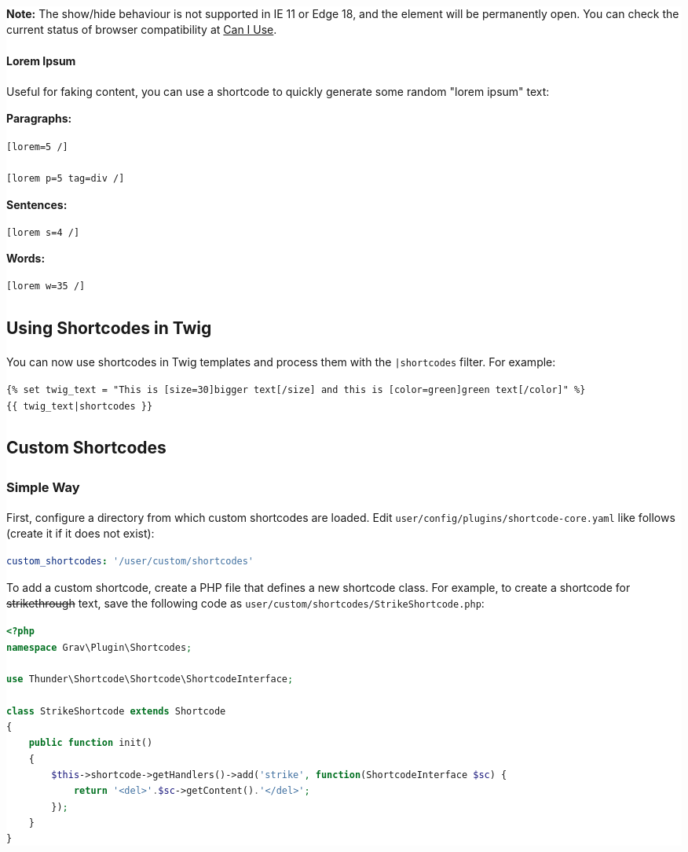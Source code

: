 **Note:** The show/hide behaviour is not supported in IE 11 or Edge 18, and the element will be permanently open. You can check the current status of browser compatibility at [Can I Use](https://caniuse.com/#search=details).

#### Lorem Ipsum

Useful for faking content, you can use a shortcode to quickly generate some random "lorem ipsum" text:

**Paragraphs:**
```
[lorem=5 /]

[lorem p=5 tag=div /]
```

**Sentences:**
```
[lorem s=4 /]
```

**Words:**
```
[lorem w=35 /]
```

## Using Shortcodes in Twig

You can now use shortcodes in Twig templates and process them with the `|shortcodes` filter. For example:

```
{% set twig_text = "This is [size=30]bigger text[/size] and this is [color=green]green text[/color]" %}
{{ twig_text|shortcodes }}
```

## Custom Shortcodes

### Simple Way

First, configure a directory from which custom shortcodes are loaded. Edit `user/config/plugins/shortcode-core.yaml` like follows (create it if it does not exist):

```yaml
custom_shortcodes: '/user/custom/shortcodes'
```

To add a custom shortcode, create a PHP file that defines a new shortcode class. For example, to create a shortcode for ~~strikethrough~~ text, save the following code as `user/custom/shortcodes/StrikeShortcode.php`:

```php
<?php
namespace Grav\Plugin\Shortcodes;

use Thunder\Shortcode\Shortcode\ShortcodeInterface;

class StrikeShortcode extends Shortcode
{
    public function init()
    {
        $this->shortcode->getHandlers()->add('strike', function(ShortcodeInterface $sc) {
            return '<del>'.$sc->getContent().'</del>';
        });
    }
}
```
